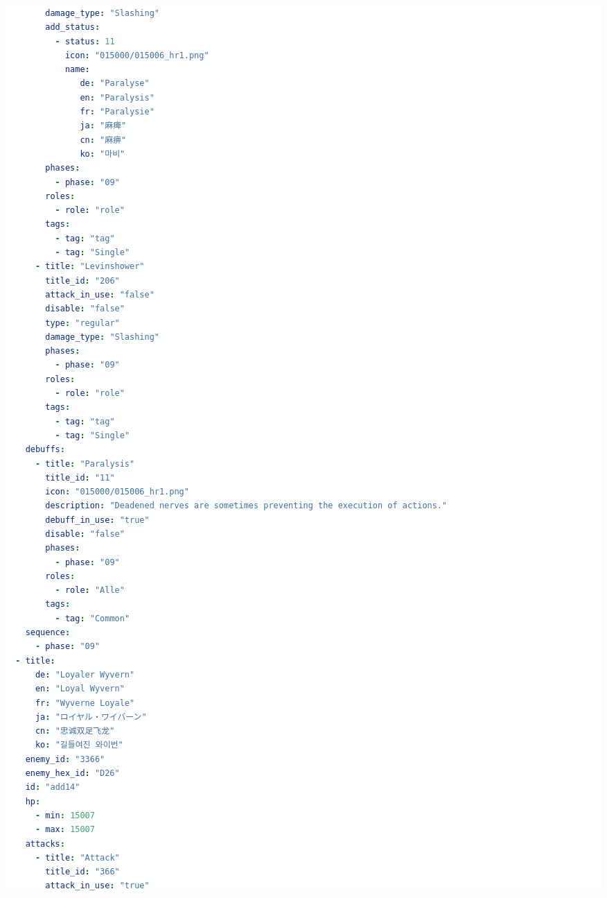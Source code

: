 ```yaml
        damage_type: "Slashing"
        add_status:
          - status: 11
            icon: "015000/015006_hr1.png"
            name:
               de: "Paralyse"
               en: "Paralysis"
               fr: "Paralysie"
               ja: "麻痺"
               cn: "麻痹"
               ko: "마비"
        phases:
          - phase: "09"
        roles:
          - role: "role"
        tags:
          - tag: "tag"
          - tag: "Single"
      - title: "Levinshower"
        title_id: "206"
        attack_in_use: "false"
        disable: "false"
        type: "regular"
        damage_type: "Slashing"
        phases:
          - phase: "09"
        roles:
          - role: "role"
        tags:
          - tag: "tag"
          - tag: "Single"
    debuffs:
      - title: "Paralysis"
        title_id: "11"
        icon: "015000/015006_hr1.png"
        description: "Deadened nerves are sometimes preventing the execution of actions."
        debuff_in_use: "true"
        disable: "false"
        phases:
          - phase: "09"
        roles:
          - role: "Alle"
        tags:
          - tag: "Common"
    sequence:
      - phase: "09"
  - title:
      de: "Loyaler Wyvern"
      en: "Loyal Wyvern"
      fr: "Wyverne Loyale"
      ja: "ロイヤル・ワイバーン"
      cn: "忠诚双足飞龙"
      ko: "길들여진 와이번"
    enemy_id: "3366"
    enemy_hex_id: "D26"
    id: "add14"
    hp:
      - min: 15007
      - max: 15007
    attacks:
      - title: "Attack"
        title_id: "366"
        attack_in_use: "true"
```
